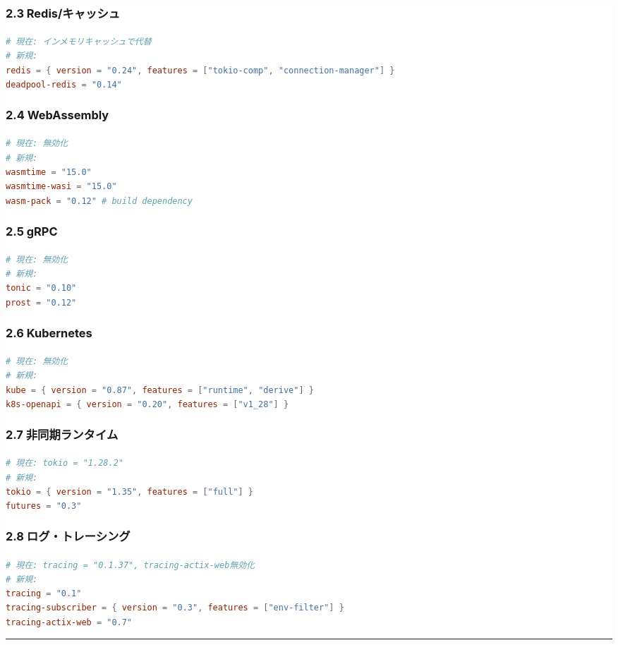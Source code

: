 ### 2.3 Redis/キャッシュ
```toml
# 現在: インメモリキャッシュで代替
# 新規: 
redis = { version = "0.24", features = ["tokio-comp", "connection-manager"] }
deadpool-redis = "0.14"
```

### 2.4 WebAssembly
```toml
# 現在: 無効化
# 新規:
wasmtime = "15.0"
wasmtime-wasi = "15.0"
wasm-pack = "0.12" # build dependency
```

### 2.5 gRPC
```toml
# 現在: 無効化
# 新規:
tonic = "0.10"
prost = "0.12"
```

### 2.6 Kubernetes
```toml
# 現在: 無効化
# 新規:
kube = { version = "0.87", features = ["runtime", "derive"] }
k8s-openapi = { version = "0.20", features = ["v1_28"] }
```

### 2.7 非同期ランタイム
```toml
# 現在: tokio = "1.28.2"
# 新規:
tokio = { version = "1.35", features = ["full"] }
futures = "0.3"
```

### 2.8 ログ・トレーシング
```toml
# 現在: tracing = "0.1.37", tracing-actix-web無効化
# 新規:
tracing = "0.1"
tracing-subscriber = { version = "0.3", features = ["env-filter"] }
tracing-actix-web = "0.7"
```

---
